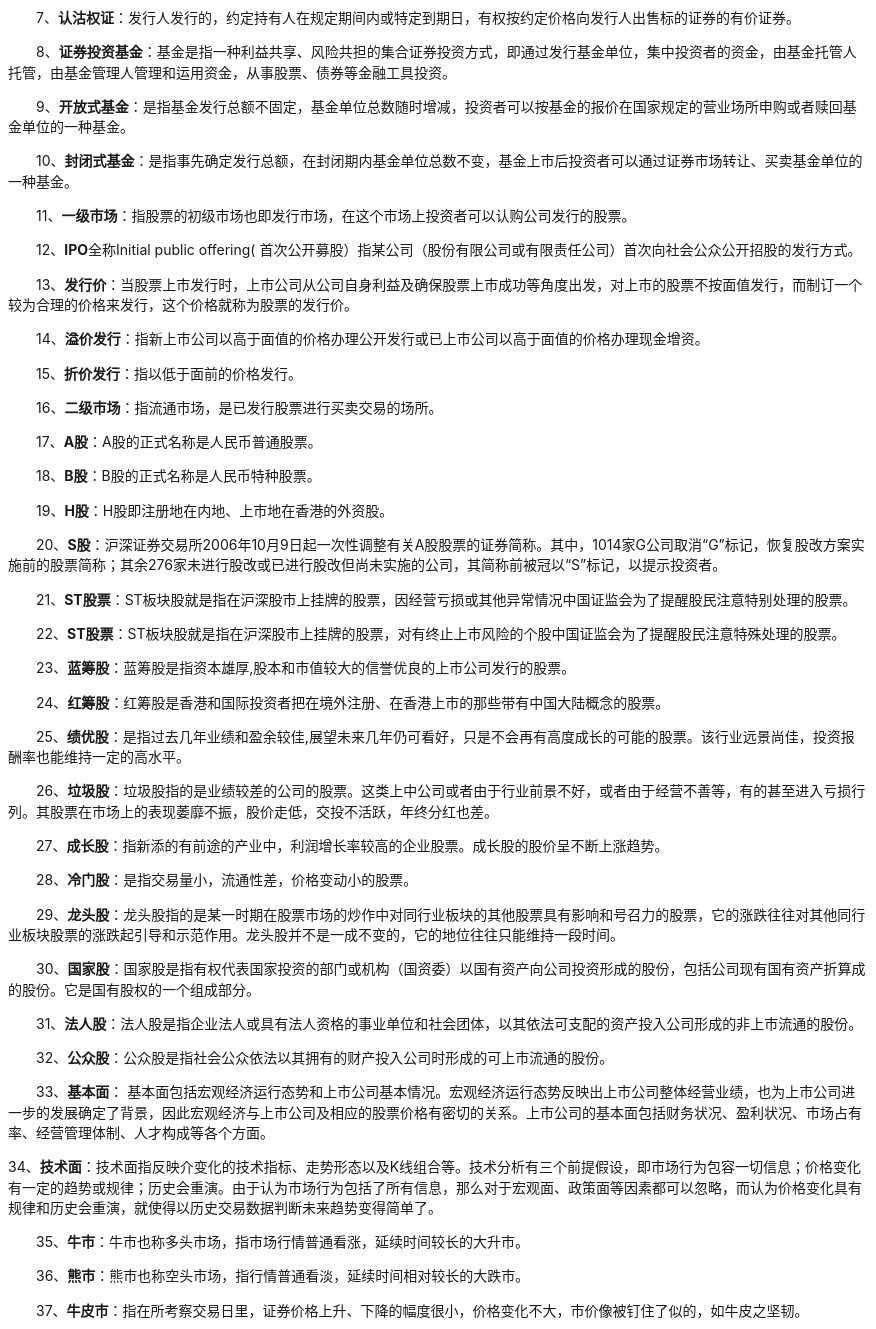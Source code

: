 　　7、**认沽权证**：发行人发行的，约定持有人在规定期间内或特定到期日，有权按约定价格向发行人出售标的证券的有价证券。

　　8、**证券投资基金**：基金是指一种利益共享、风险共担的集合证券投资方式，即通过发行基金单位，集中投资者的资金，由基金托管人托管，由基金管理人管理和运用资金，从事股票、债券等金融工具投资。

　　9、**开放式基金**：是指基金发行总额不固定，基金单位总数随时增减，投资者可以按基金的报价在国家规定的营业场所申购或者赎回基金单位的一种基金。

　　10、**封闭式基金**：是指事先确定发行总额，在封闭期内基金单位总数不变，基金上市后投资者可以通过证券市场转让、买卖基金单位的一种基金。

　　11、**一级市场**：指股票的初级市场也即发行市场，在这个市场上投资者可以认购公司发行的股票。

　　12、**IPO**全称Initial public offering( 首次公开募股）指某公司（股份有限公司或有限责任公司）首次向社会公众公开招股的发行方式。

　　13、**发行价**：当股票上市发行时，上市公司从公司自身利益及确保股票上市成功等角度出发，对上市的股票不按面值发行，而制订一个较为合理的价格来发行，这个价格就称为股票的发行价。

　　14、**溢价发行**：指新上市公司以高于面值的价格办理公开发行或已上市公司以高于面值的价格办理现金增资。

　　15、**折价发行**：指以低于面前的价格发行。

　　16、**二级市场**：指流通市场，是已发行股票进行买卖交易的场所。

　　17、**A股**：A股的正式名称是人民币普通股票。

　　18、**B股**：B股的正式名称是人民币特种股票。

　　19、**H股**：H股即注册地在内地、上市地在香港的外资股。

　　20、**S股**：沪深证券交易所2006年10月9日起一次性调整有关A股股票的证券简称。其中，1014家G公司取消“G”标记，恢复股改方案实施前的股票简称；其余276家未进行股改或已进行股改但尚未实施的公司，其简称前被冠以“S”标记，以提示投资者。

　　21、**ST股票**：ST板块股就是指在沪深股市上挂牌的股票，因经营亏损或其他异常情况中国证监会为了提醒股民注意特别处理的股票。

　　22、**ST股票**：ST板块股就是指在沪深股市上挂牌的股票，对有终止上市风险的个股中国证监会为了提醒股民注意特殊处理的股票。

　　23、**蓝筹股**：蓝筹股是指资本雄厚,股本和市值较大的信誉优良的上市公司发行的股票。

　　24、**红筹股**：红筹股是香港和国际投资者把在境外注册、在香港上市的那些带有中国大陆概念的股票。

　　25、**绩优股**：是指过去几年业绩和盈余较佳,展望未来几年仍可看好，只是不会再有高度成长的可能的股票。该行业远景尚佳，投资报酬率也能维持一定的高水平。

　　26、**垃圾股**：垃圾股指的是业绩较差的公司的股票。这类上中公司或者由于行业前景不好，或者由于经营不善等，有的甚至进入亏损行列。其股票在市场上的表现萎靡不振，股价走低，交投不活跃，年终分红也差。

　　27、**成长股**：指新添的有前途的产业中，利润增长率较高的企业股票。成长股的股价呈不断上涨趋势。

　　28、**冷门股**：是指交易量小，流通性差，价格变动小的股票。

　　29、**龙头股**：龙头股指的是某一时期在股票市场的炒作中对同行业板块的其他股票具有影响和号召力的股票，它的涨跌往往对其他同行业板块股票的涨跌起引导和示范作用。龙头股并不是一成不变的，它的地位往往只能维持一段时间。

　　30、**国家股**：国家股是指有权代表国家投资的部门或机构（国资委）以国有资产向公司投资形成的股份，包括公司现有国有资产折算成的股份。它是国有股权的一个组成部分。

　　31、**法人股**：法人股是指企业法人或具有法人资格的事业单位和社会团体，以其依法可支配的资产投入公司形成的非上市流通的股份。

　　32、**公众股**：公众股是指社会公众依法以其拥有的财产投入公司时形成的可上市流通的股份。

　　33、**基本面**： 基本面包括宏观经济运行态势和上市公司基本情况。宏观经济运行态势反映出上市公司整体经营业绩，也为上市公司进一步的发展确定了背景，因此宏观经济与上市公司及相应的股票价格有密切的关系。上市公司的基本面包括财务状况、盈利状况、市场占有率、经营管理体制、人才构成等各个方面。

34、**技术面**：技术面指反映介变化的技术指标、走势形态以及K线组合等。技术分析有三个前提假设，即市场行为包容一切信息；价格变化有一定的趋势或规律；历史会重演。由于认为市场行为包括了所有信息，那么对于宏观面、政策面等因素都可以忽略，而认为价格变化具有规律和历史会重演，就使得以历史交易数据判断未来趋势变得简单了。

　　35、**牛市**：牛市也称多头市场，指市场行情普通看涨，延续时间较长的大升市。

　　36、**熊市**：熊市也称空头市场，指行情普通看淡，延续时间相对较长的大跌市。

　　37、**牛皮市**：指在所考察交易日里，证券价格上升、下降的幅度很小，价格变化不大，市价像被钉住了似的，如牛皮之坚韧。
